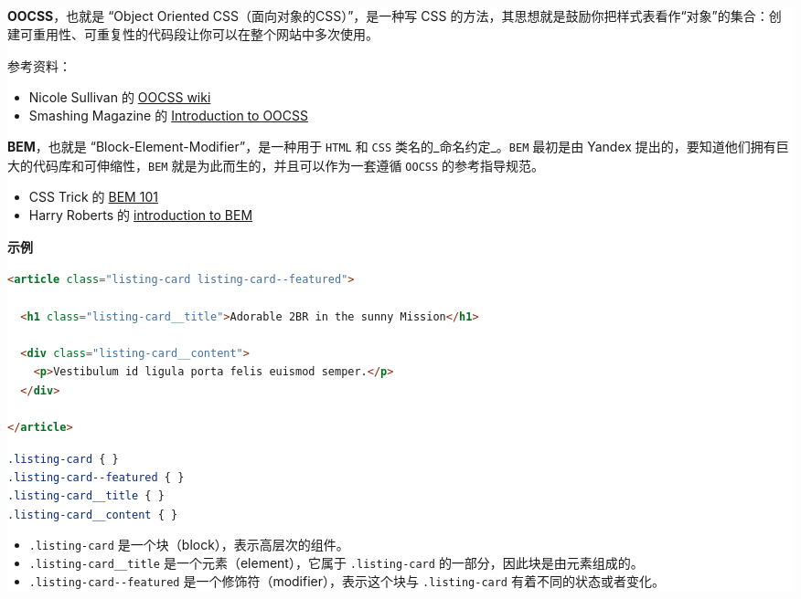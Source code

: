 **OOCSS**，也就是 “Object Oriented CSS（面向对象的CSS）”，是一种写 CSS 的方法，其思想就是鼓励你把样式表看作“对象”的集合：创建可重用性、可重复性的代码段让你可以在整个网站中多次使用。

参考资料：

  * Nicole Sullivan 的 [OOCSS wiki](https://github.com/stubbornella/oocss/wiki)
  * Smashing Magazine 的 [Introduction to OOCSS](http://www.smashingmagazine.com/2011/12/12/an-introduction-to-object-oriented-css-oocss/)

**BEM**，也就是 “Block-Element-Modifier”，是一种用于 `HTML` 和 `CSS` 类名的_命名约定_。`BEM` 最初是由 Yandex 提出的，要知道他们拥有巨大的代码库和可伸缩性，`BEM` 就是为此而生的，并且可以作为一套遵循 `OOCSS` 的参考指导规范。

  * CSS Trick 的 [BEM 101](https://css-tricks.com/bem-101/)
  * Harry Roberts 的 [introduction to BEM](http://csswizardry.com/2013/01/mindbemding-getting-your-head-round-bem-syntax/)

**示例**

```html
<article class="listing-card listing-card--featured">

  <h1 class="listing-card__title">Adorable 2BR in the sunny Mission</h1>

  <div class="listing-card__content">
    <p>Vestibulum id ligula porta felis euismod semper.</p>
  </div>

</article>
```

```css
.listing-card { }
.listing-card--featured { }
.listing-card__title { }
.listing-card__content { }
```

  * `.listing-card` 是一个块（block），表示高层次的组件。
  * `.listing-card__title` 是一个元素（element），它属于 `.listing-card` 的一部分，因此块是由元素组成的。
  * `.listing-card--featured` 是一个修饰符（modifier），表示这个块与 `.listing-card` 有着不同的状态或者变化。

